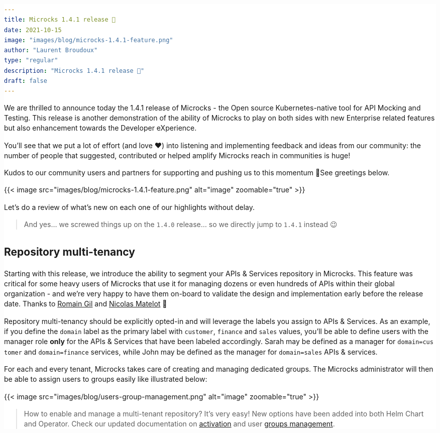 ```yaml
---
title: Microcks 1.4.1 release 🚀
date: 2021-10-15
image: "images/blog/microcks-1.4.1-feature.png"
author: "Laurent Broudoux"
type: "regular"
description: "Microcks 1.4.1 release 🚀"
draft: false
---
```


We are thrilled to announce today the 1.4.1 release of Microcks - the Open source Kubernetes-native tool for API Mocking and Testing. This release is another demonstration of the ability of Microcks to play on both sides with new Enterprise related features but also enhancement towards the Developer eXperience.

You’ll see that we put a lot of effort (and love ❤️) into listening and implementing feedback and ideas from our community: the number of people that suggested, contributed or helped amplify Microcks reach in communities is huge!

Kudos to our community users and partners for supporting and pushing us to this momentum 👏See greetings below.

{{< image src="images/blog/microcks-1.4.1-feature.png" alt="image" zoomable="true" >}}

Let’s do a review of what’s new on each one of our highlights without delay.

> And yes… we screwed things up on the `1.4.0` release… so we directly jump to `1.4.1` instead 😉

## Repository multi-tenancy

Starting with this release, we introduce the ability to segment your APIs & Services repository in Microcks. This feature was critical for some heavy users of Microcks that use it for managing dozens or even hundreds of APIs within their global organization - and we’re very happy to have them on-board to validate the design and implementation early before the release date. Thanks to [Romain Gil](https://github.com/romg66) and [Nicolas Matelot](https://github.com/nmatelot) 🙏

Repository multi-tenancy should be explicitly opted-in and will leverage the labels you assign to APIs & Services. As an example, if you define the `domain` label as the primary label with `customer`, `finance` and `sales` values, you’ll be able to define users with the manager role **only** for the APIs & Services that have been labeled accordingly. Sarah may be defined as a manager for `domain=customer` and `domain=finance` services, while John may be defined as the manager for `domain=sales` APIs & services.

For each and every tenant, Microcks takes care of creating and managing dedicated groups. The Microcks administrator will then be able to assign users to groups easily like illustrated below: 

{{< image src="images/blog/users-group-management.png" alt="image" zoomable="true" >}}


> How to enable and manage a multi-tenant repository? It’s very easy! New options have been added into both Helm Chart and Operator. Check our updated documentation on [activation](https://microcks.io/documentation/using/advanced/organizing/#rbac-security-segmentation) and user [groups management](https://microcks.io/documentation/administrating/users/#group-membership).
